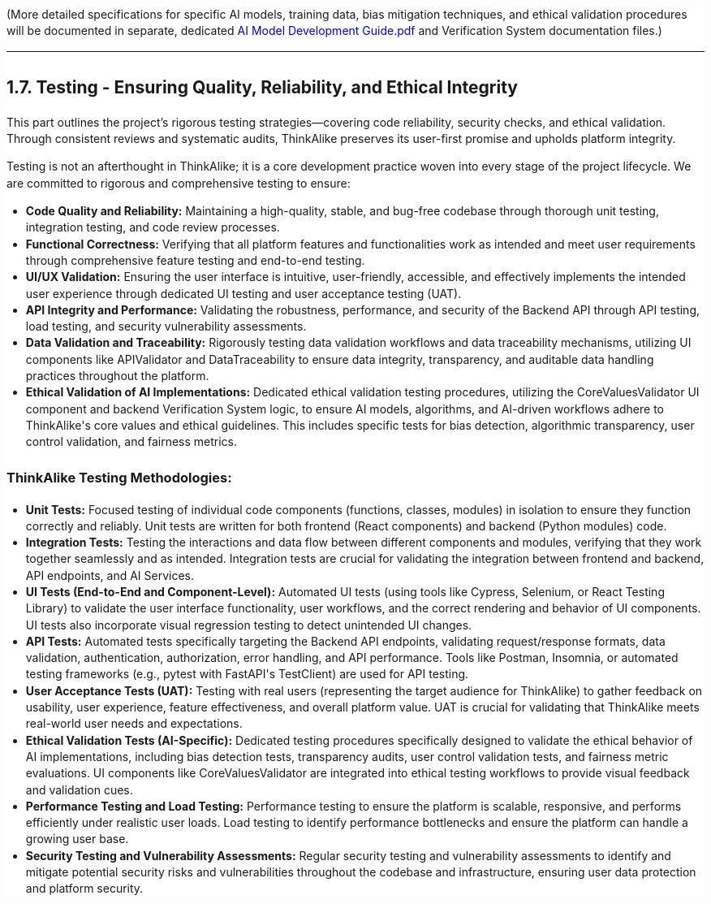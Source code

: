(More detailed specifications for specific AI models, training data, bias mitigation techniques, and ethical validation procedures will be documented in separate, dedicated <span style="color:blue">AI Model Development Guide.pdf</span> and Verification System documentation files.)

---

## 1.7. Testing - Ensuring Quality, Reliability, and Ethical Integrity
This part outlines the project’s rigorous testing strategies—covering code reliability, security checks, and ethical validation. Through consistent reviews and systematic audits, ThinkAlike preserves its user-first promise and upholds platform integrity.

Testing is not an afterthought in ThinkAlike; it is a core development practice woven into every stage of the project lifecycle. We are committed to rigorous and comprehensive testing to ensure:

* **Code Quality and Reliability:** Maintaining a high-quality, stable, and bug-free codebase through thorough unit testing, integration testing, and code review processes.
* **Functional Correctness:** Verifying that all platform features and functionalities work as intended and meet user requirements through comprehensive feature testing and end-to-end testing.
* **UI/UX Validation:** Ensuring the user interface is intuitive, user-friendly, accessible, and effectively implements the intended user experience through dedicated UI testing and user acceptance testing (UAT).
* **API Integrity and Performance:** Validating the robustness, performance, and security of the Backend API through API testing, load testing, and security vulnerability assessments.
* **Data Validation and Traceability:** Rigorously testing data validation workflows and data traceability mechanisms, utilizing UI components like APIValidator and DataTraceability to ensure data integrity, transparency, and auditable data handling practices throughout the platform.
* **Ethical Validation of AI Implementations:** Dedicated ethical validation testing procedures, utilizing the CoreValuesValidator UI component and backend Verification System logic, to ensure AI models, algorithms, and AI-driven workflows adhere to ThinkAlike's core values and ethical guidelines. This includes specific tests for bias detection, algorithmic transparency, user control validation, and fairness metrics.

### ThinkAlike Testing Methodologies:

* **Unit Tests:** Focused testing of individual code components (functions, classes, modules) in isolation to ensure they function correctly and reliably. Unit tests are written for both frontend (React components) and backend (Python modules) code.
* **Integration Tests:** Testing the interactions and data flow between different components and modules, verifying that they work together seamlessly and as intended. Integration tests are crucial for validating the integration between frontend and backend, API endpoints, and AI Services.
* **UI Tests (End-to-End and Component-Level):** Automated UI tests (using tools like Cypress, Selenium, or React Testing Library) to validate the user interface functionality, user workflows, and the correct rendering and behavior of UI components. UI tests also incorporate visual regression testing to detect unintended UI changes.
* **API Tests:** Automated tests specifically targeting the Backend API endpoints, validating request/response formats, data validation, authentication, authorization, error handling, and API performance. Tools like Postman, Insomnia, or automated testing frameworks (e.g., pytest with FastAPI's TestClient) are used for API testing.
* **User Acceptance Tests (UAT):** Testing with real users (representing the target audience for ThinkAlike) to gather feedback on usability, user experience, feature effectiveness, and overall platform value. UAT is crucial for validating that ThinkAlike meets real-world user needs and expectations.
* **Ethical Validation Tests (AI-Specific):** Dedicated testing procedures specifically designed to validate the ethical behavior of AI implementations, including bias detection tests, transparency audits, user control validation tests, and fairness metric evaluations. UI components like CoreValuesValidator are integrated into ethical testing workflows to provide visual feedback and validation cues.
* **Performance Testing and Load Testing:** Performance testing to ensure the platform is scalable, responsive, and performs efficiently under realistic user loads. Load testing to identify performance bottlenecks and ensure the platform can handle a growing user base.
* **Security Testing and Vulnerability Assessments:** Regular security testing and vulnerability assessments to identify and mitigate potential security risks and vulnerabilities throughout the codebase and infrastructure, ensuring user data protection and platform security.
